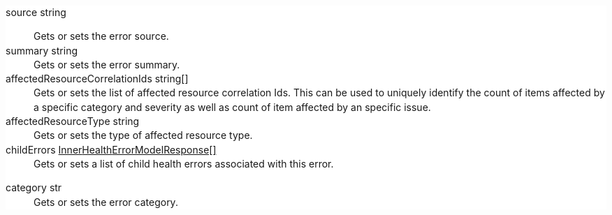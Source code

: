 <a data-swiftype-name="resource-property" data-swiftype-type="text" href="#source_nodejs" style="color: inherit; text-decoration: inherit;">source</a>
</span>
        <span class="property-indicator"></span>
        <span class="property-type">string</span>
    </dt>
    <dd>Gets or sets the error source.</dd><dt class="property-required"
            title="Required">
        <span id="summary_nodejs">
<a data-swiftype-name="resource-property" data-swiftype-type="text" href="#summary_nodejs" style="color: inherit; text-decoration: inherit;">summary</a>
</span>
        <span class="property-indicator"></span>
        <span class="property-type">string</span>
    </dt>
    <dd>Gets or sets the error summary.</dd><dt class="property-optional"
            title="Optional">
        <span id="affectedresourcecorrelationids_nodejs">
<a data-swiftype-name="resource-property" data-swiftype-type="text" href="#affectedresourcecorrelationids_nodejs" style="color: inherit; text-decoration: inherit;">affected<wbr>Resource<wbr>Correlation<wbr>Ids</a>
</span>
        <span class="property-indicator"></span>
        <span class="property-type">string[]</span>
    </dt>
    <dd>Gets or sets the list of affected resource correlation Ids. This can be used to
uniquely identify the count of items affected by a specific category and severity
as well as count of item affected by an specific issue.</dd><dt class="property-optional"
            title="Optional">
        <span id="affectedresourcetype_nodejs">
<a data-swiftype-name="resource-property" data-swiftype-type="text" href="#affectedresourcetype_nodejs" style="color: inherit; text-decoration: inherit;">affected<wbr>Resource<wbr>Type</a>
</span>
        <span class="property-indicator"></span>
        <span class="property-type">string</span>
    </dt>
    <dd>Gets or sets the type of affected resource type.</dd><dt class="property-optional"
            title="Optional">
        <span id="childerrors_nodejs">
<a data-swiftype-name="resource-property" data-swiftype-type="text" href="#childerrors_nodejs" style="color: inherit; text-decoration: inherit;">child<wbr>Errors</a>
</span>
        <span class="property-indicator"></span>
        <span class="property-type"><a href="#innerhealtherrormodelresponse">Inner<wbr>Health<wbr>Error<wbr>Model<wbr>Response[]</a></span>
    </dt>
    <dd>Gets or sets a list of child health errors associated with this error.</dd></dl>
</pulumi-choosable>
</div>

<div>
<pulumi-choosable type="language" values="python">
<dl class="resources-properties"><dt class="property-required"
            title="Required">
        <span id="category_python">
<a data-swiftype-name="resource-property" data-swiftype-type="text" href="#category_python" style="color: inherit; text-decoration: inherit;">category</a>
</span>
        <span class="property-indicator"></span>
        <span class="property-type">str</span>
    </dt>
    <dd>Gets or sets the error category.</dd><dt class="property-required"
            title="Required">
        <span id="causes_python">